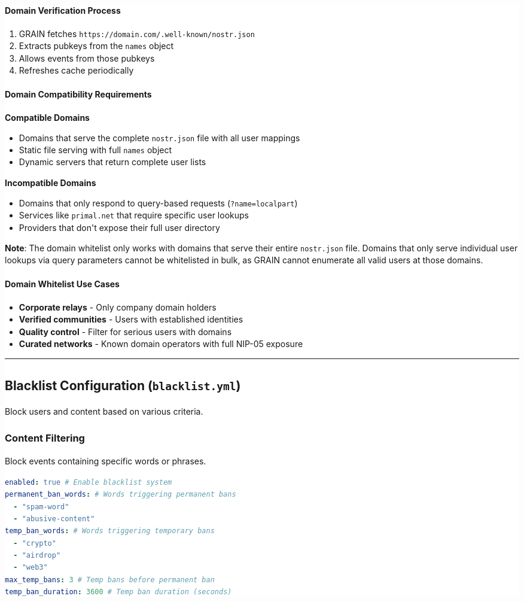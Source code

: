 #### Domain Verification Process

1. GRAIN fetches `https://domain.com/.well-known/nostr.json`
2. Extracts pubkeys from the `names` object
3. Allows events from those pubkeys
4. Refreshes cache periodically

#### Domain Compatibility Requirements

**Compatible Domains**

- Domains that serve the complete `nostr.json` file with all user mappings
- Static file serving with full `names` object
- Dynamic servers that return complete user lists

**Incompatible Domains**

- Domains that only respond to query-based requests (`?name=localpart`)
- Services like `primal.net` that require specific user lookups
- Providers that don't expose their full user directory

**Note**: The domain whitelist only works with domains that serve their entire `nostr.json` file. Domains that only serve individual user lookups via query parameters cannot be whitelisted in bulk, as GRAIN cannot enumerate all valid users at those domains.

#### Domain Whitelist Use Cases

- **Corporate relays** - Only company domain holders
- **Verified communities** - Users with established identities
- **Quality control** - Filter for serious users with domains
- **Curated networks** - Known domain operators with full NIP-05 exposure

---

## Blacklist Configuration (`blacklist.yml`)

Block users and content based on various criteria.

### Content Filtering

Block events containing specific words or phrases.

```yaml
enabled: true # Enable blacklist system
permanent_ban_words: # Words triggering permanent bans
  - "spam-word"
  - "abusive-content"
temp_ban_words: # Words triggering temporary bans
  - "crypto"
  - "airdrop"
  - "web3"
max_temp_bans: 3 # Temp bans before permanent ban
temp_ban_duration: 3600 # Temp ban duration (seconds)
```
